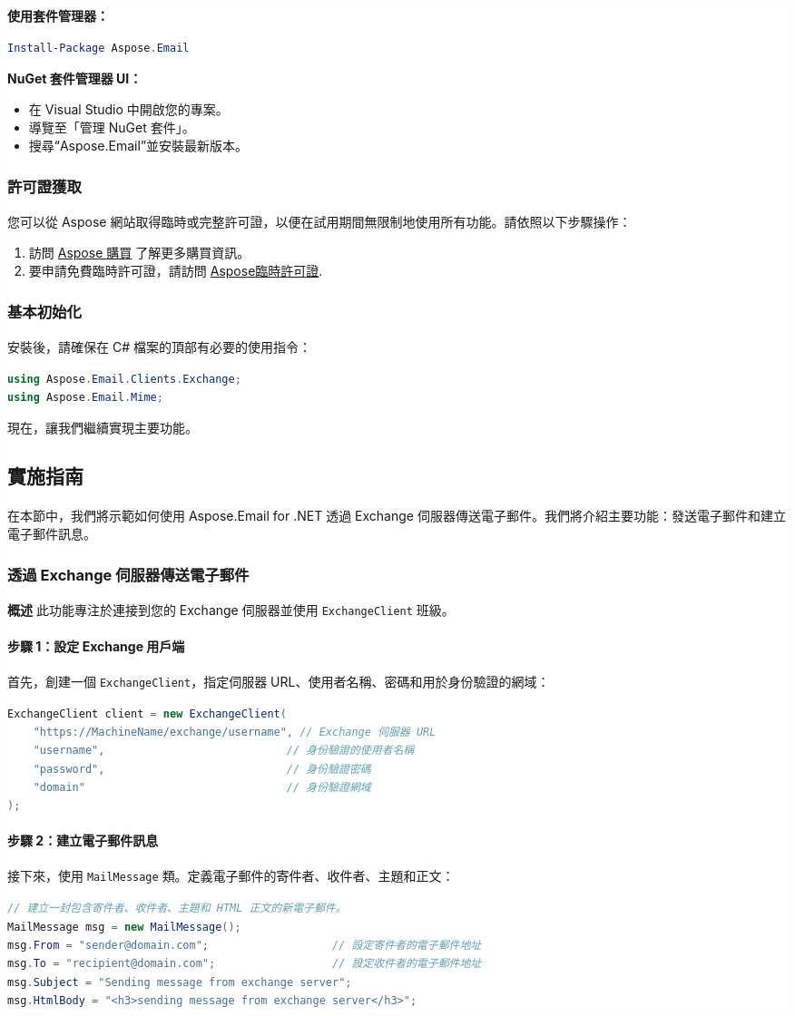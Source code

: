 **使用套件管理器：**
```powershell
Install-Package Aspose.Email
```

**NuGet 套件管理器 UI：**
- 在 Visual Studio 中開啟您的專案。
- 導覽至「管理 NuGet 套件」。
- 搜尋“Aspose.Email”並安裝最新版本。

### 許可證獲取
您可以從 Aspose 網站取得臨時或完整許可證，以便在試用期間無限制地使用所有功能。請依照以下步驟操作：
1. 訪問 [Aspose 購買](https://purchase.aspose.com/buy) 了解更多購買資訊。
2. 要申請免費臨時許可證，請訪問 [Aspose臨時許可證](https://purchase。aspose.com/temporary-license/).

### 基本初始化
安裝後，請確保在 C# 檔案的頂部有必要的使用指令：
```csharp
using Aspose.Email.Clients.Exchange;
using Aspose.Email.Mime;
```
現在，讓我們繼續實現主要功能。

## 實施指南
在本節中，我們將示範如何使用 Aspose.Email for .NET 透過 Exchange 伺服器傳送電子郵件。我們將介紹主要功能：發送電子郵件和建立電子郵件訊息。

### 透過 Exchange 伺服器傳送電子郵件
**概述**
此功能專注於連接到您的 Exchange 伺服器並使用 `ExchangeClient` 班級。

#### 步驟 1：設定 Exchange 用戶端
首先，創建一個 `ExchangeClient`，指定伺服器 URL、使用者名稱、密碼和用於身份驗證的網域：
```csharp
ExchangeClient client = new ExchangeClient(
    "https://MachineName/exchange/username", // Exchange 伺服器 URL
    "username",                            // 身份驗證的使用者名稱
    "password",                            // 身份驗證密碼
    "domain"                               // 身份驗證網域
);
```

#### 步驟 2：建立電子郵件訊息
接下來，使用 `MailMessage` 類。定義電子郵件的寄件者、收件者、主題和正文：
```csharp
// 建立一封包含寄件者、收件者、主題和 HTML 正文的新電子郵件。
MailMessage msg = new MailMessage();
msg.From = "sender@domain.com";                   // 設定寄件者的電子郵件地址
msg.To = "recipient@domain.com";                  // 設定收件者的電子郵件地址
msg.Subject = "Sending message from exchange server";
msg.HtmlBody = "<h3>sending message from exchange server</h3>";
```
